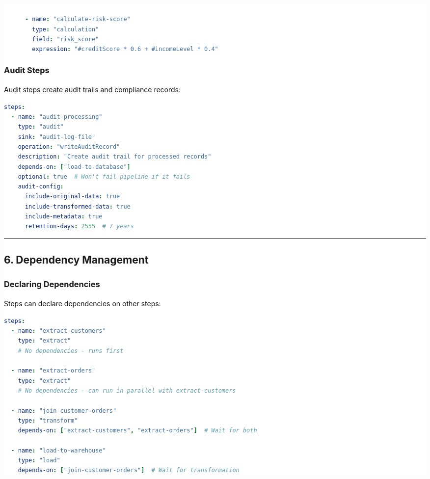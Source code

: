 ```yaml

      - name: "calculate-risk-score"
        type: "calculation"
        field: "risk_score"
        expression: "#creditScore * 0.6 + #incomeLevel * 0.4"
```

### Audit Steps

Audit steps create audit trails and compliance records:

```yaml
steps:
  - name: "audit-processing"
    type: "audit"
    sink: "audit-log-file"
    operation: "writeAuditRecord"
    description: "Create audit trail for processed records"
    depends-on: ["load-to-database"]
    optional: true  # Won't fail pipeline if it fails
    audit-config:
      include-original-data: true
      include-transformed-data: true
      include-metadata: true
      retention-days: 2555  # 7 years
```

---

## 6. Dependency Management

### Declaring Dependencies

Steps can declare dependencies on other steps:

```yaml
steps:
  - name: "extract-customers"
    type: "extract"
    # No dependencies - runs first

  - name: "extract-orders"
    type: "extract"
    # No dependencies - can run in parallel with extract-customers

  - name: "join-customer-orders"
    type: "transform"
    depends-on: ["extract-customers", "extract-orders"]  # Wait for both

  - name: "load-to-warehouse"
    type: "load"
    depends-on: ["join-customer-orders"]  # Wait for transformation
```
